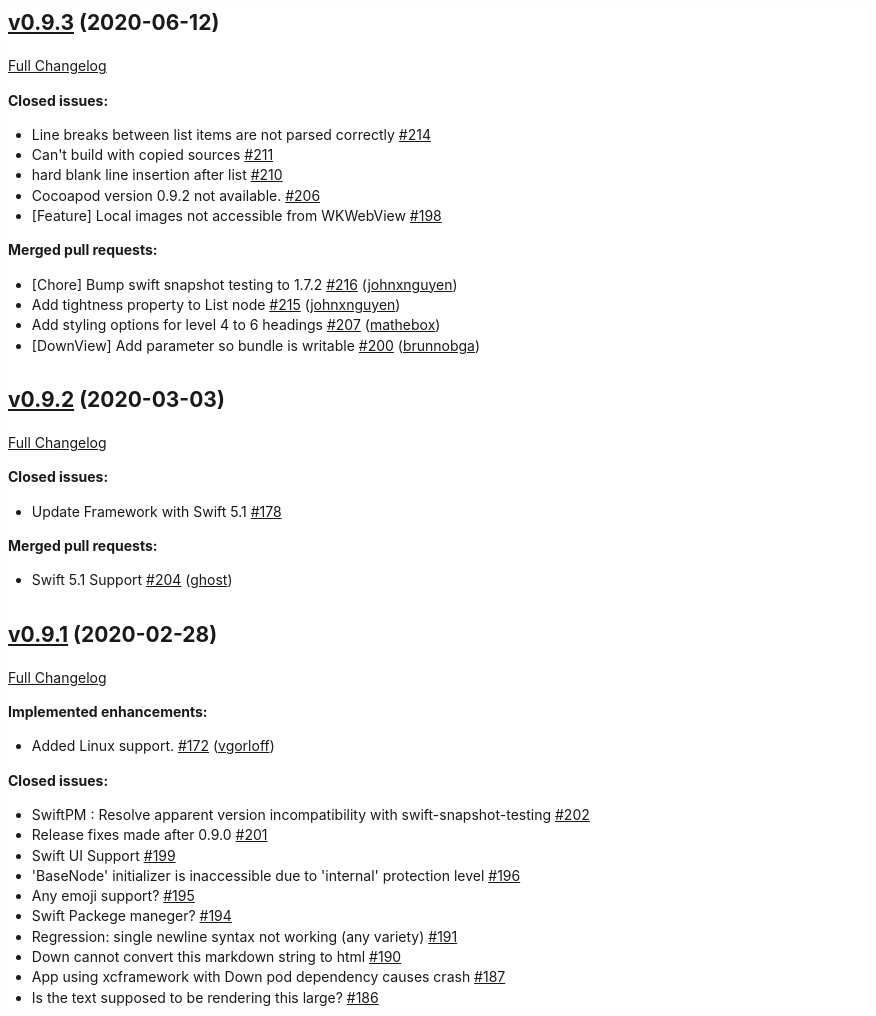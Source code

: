 ## [v0.9.3](https://github.com/johnxnguyen/Down/tree/v0.9.3) (2020-06-12)

[Full Changelog](https://github.com/johnxnguyen/Down/compare/v0.9.2...v0.9.3)

**Closed issues:**

- Line breaks between list items are not parsed correctly [\#214](https://github.com/johnxnguyen/Down/issues/214)
- Can't build with copied sources [\#211](https://github.com/johnxnguyen/Down/issues/211)
- hard blank line insertion after list [\#210](https://github.com/johnxnguyen/Down/issues/210)
- Cocoapod version 0.9.2 not available. [\#206](https://github.com/johnxnguyen/Down/issues/206)
- \[Feature\] Local images not accessible from WKWebView [\#198](https://github.com/johnxnguyen/Down/issues/198)

**Merged pull requests:**

- \[Chore\] Bump swift snapshot testing to 1.7.2 [\#216](https://github.com/johnxnguyen/Down/pull/216) ([johnxnguyen](https://github.com/johnxnguyen))
- Add tightness property to List node [\#215](https://github.com/johnxnguyen/Down/pull/215) ([johnxnguyen](https://github.com/johnxnguyen))
- Add styling options for level 4 to 6 headings [\#207](https://github.com/johnxnguyen/Down/pull/207) ([mathebox](https://github.com/mathebox))
- \[DownView\] Add parameter so bundle is writable [\#200](https://github.com/johnxnguyen/Down/pull/200) ([brunnobga](https://github.com/brunnobga))

## [v0.9.2](https://github.com/johnxnguyen/Down/tree/v0.9.2) (2020-03-03)

[Full Changelog](https://github.com/johnxnguyen/Down/compare/v0.9.1...v0.9.2)

**Closed issues:**

- Update Framework with Swift 5.1 [\#178](https://github.com/johnxnguyen/Down/issues/178)

**Merged pull requests:**

- Swift 5.1 Support [\#204](https://github.com/johnxnguyen/Down/pull/204) ([ghost](https://github.com/ghost))

## [v0.9.1](https://github.com/johnxnguyen/Down/tree/v0.9.1) (2020-02-28)

[Full Changelog](https://github.com/johnxnguyen/Down/compare/v0.9.0...v0.9.1)

**Implemented enhancements:**

- Added Linux support. [\#172](https://github.com/johnxnguyen/Down/pull/172) ([vgorloff](https://github.com/vgorloff))

**Closed issues:**

- SwiftPM : Resolve apparent version incompatibility with swift-snapshot-testing [\#202](https://github.com/johnxnguyen/Down/issues/202)
- Release fixes made after 0.9.0 [\#201](https://github.com/johnxnguyen/Down/issues/201)
- Swift UI Support [\#199](https://github.com/johnxnguyen/Down/issues/199)
- 'BaseNode' initializer is inaccessible due to 'internal' protection level [\#196](https://github.com/johnxnguyen/Down/issues/196)
- Any emoji support? [\#195](https://github.com/johnxnguyen/Down/issues/195)
- Swift Packege maneger? [\#194](https://github.com/johnxnguyen/Down/issues/194)
- Regression: single newline syntax not working \(any variety\) [\#191](https://github.com/johnxnguyen/Down/issues/191)
- Down cannot convert this markdown string to html [\#190](https://github.com/johnxnguyen/Down/issues/190)
- App using xcframework with Down pod dependency causes crash [\#187](https://github.com/johnxnguyen/Down/issues/187)
- Is the text supposed to be rendering this large? [\#186](https://github.com/johnxnguyen/Down/issues/186)